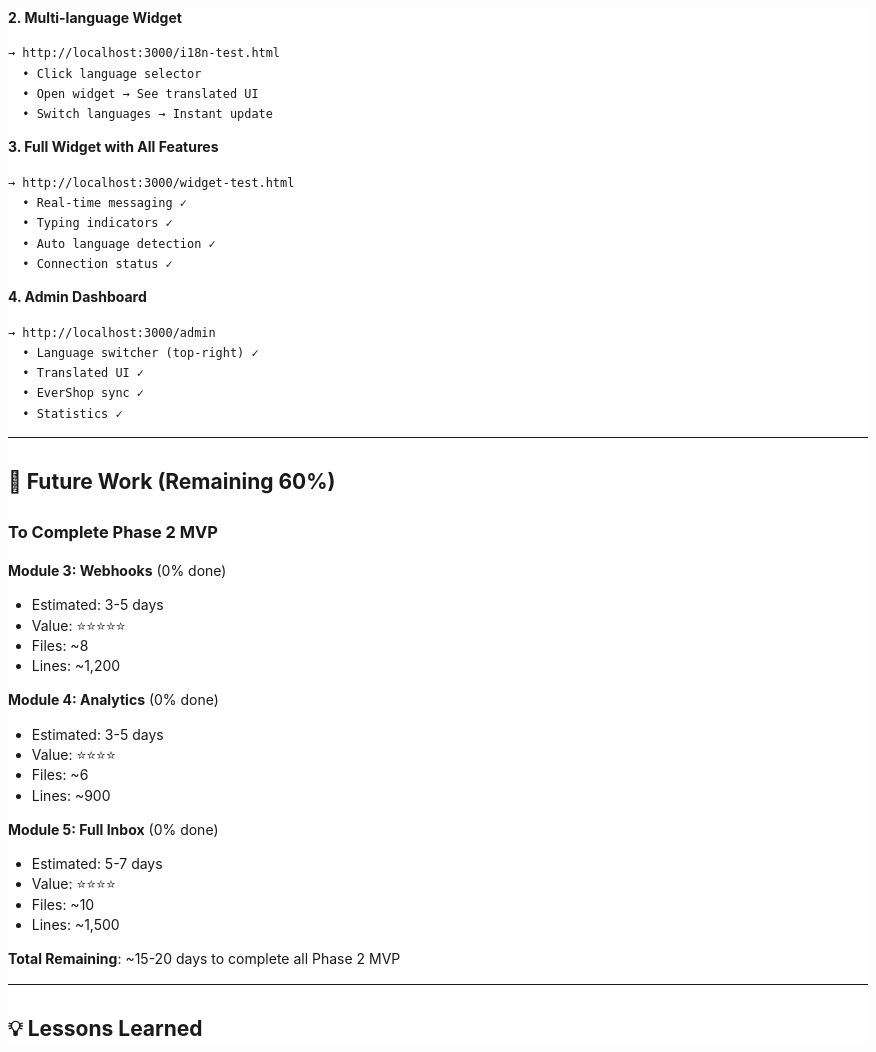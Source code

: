 **2. Multi-language Widget**
```
→ http://localhost:3000/i18n-test.html
  • Click language selector
  • Open widget → See translated UI
  • Switch languages → Instant update
```

**3. Full Widget with All Features**
```
→ http://localhost:3000/widget-test.html
  • Real-time messaging ✓
  • Typing indicators ✓
  • Auto language detection ✓
  • Connection status ✓
```

**4. Admin Dashboard**
```
→ http://localhost:3000/admin
  • Language switcher (top-right) ✓
  • Translated UI ✓
  • EverShop sync ✓
  • Statistics ✓
```

---

## 🔮 Future Work (Remaining 60%)

### To Complete Phase 2 MVP

**Module 3: Webhooks** (0% done)
- Estimated: 3-5 days
- Value: ⭐⭐⭐⭐⭐
- Files: ~8
- Lines: ~1,200

**Module 4: Analytics** (0% done)
- Estimated: 3-5 days
- Value: ⭐⭐⭐⭐
- Files: ~6
- Lines: ~900

**Module 5: Full Inbox** (0% done)
- Estimated: 5-7 days
- Value: ⭐⭐⭐⭐
- Files: ~10
- Lines: ~1,500

**Total Remaining**: ~15-20 days to complete all Phase 2 MVP

---

## 💡 Lessons Learned

